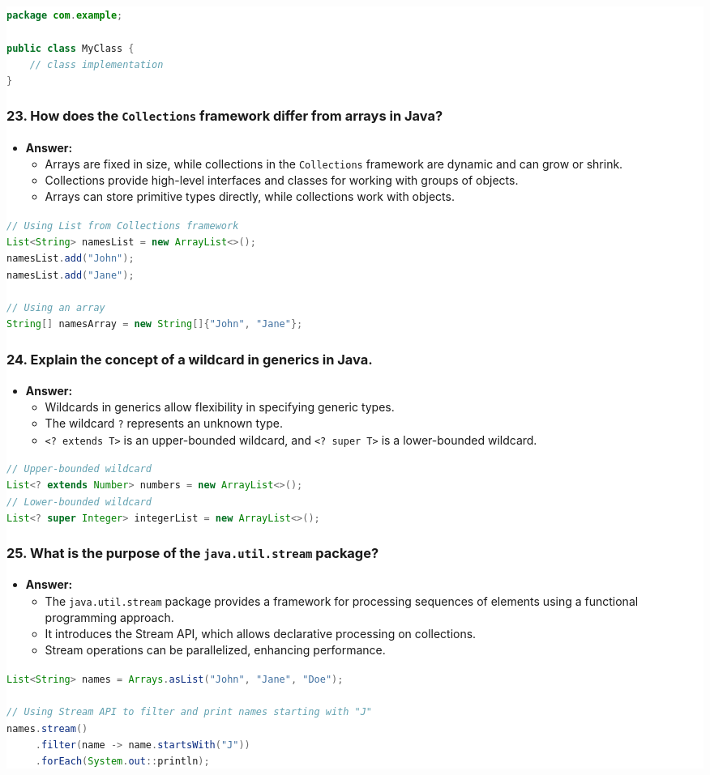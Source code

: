 ```java
package com.example;

public class MyClass {
    // class implementation
}
```

### 23. How does the `Collections` framework differ from arrays in Java?

   - **Answer:**
     - Arrays are fixed in size, while collections in the `Collections` framework are dynamic and can grow or shrink.
     - Collections provide high-level interfaces and classes for working with groups of objects.
     - Arrays can store primitive types directly, while collections work with objects.

```java
// Using List from Collections framework
List<String> namesList = new ArrayList<>();
namesList.add("John");
namesList.add("Jane");

// Using an array
String[] namesArray = new String[]{"John", "Jane"};
```

### 24. Explain the concept of a wildcard in generics in Java.

   - **Answer:**
     - Wildcards in generics allow flexibility in specifying generic types.
     - The wildcard `?` represents an unknown type.
     - `<? extends T>` is an upper-bounded wildcard, and `<? super T>` is a lower-bounded wildcard.

```java
// Upper-bounded wildcard
List<? extends Number> numbers = new ArrayList<>();
// Lower-bounded wildcard
List<? super Integer> integerList = new ArrayList<>();
```

### 25. What is the purpose of the `java.util.stream` package?

   - **Answer:**
     - The `java.util.stream` package provides a framework for processing sequences of elements using a functional programming approach.
     - It introduces the Stream API, which allows declarative processing on collections.
     - Stream operations can be parallelized, enhancing performance.

```java
List<String> names = Arrays.asList("John", "Jane", "Doe");

// Using Stream API to filter and print names starting with "J"
names.stream()
     .filter(name -> name.startsWith("J"))
     .forEach(System.out::println);
```
